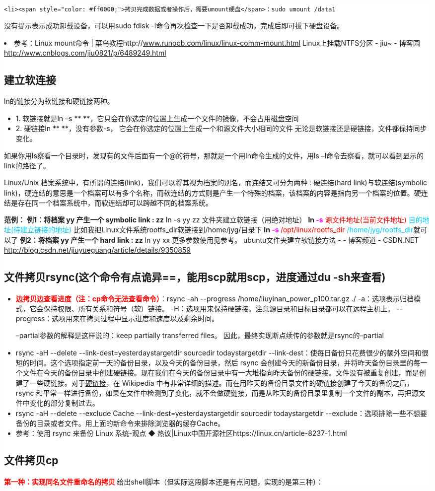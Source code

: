 	<li><span style="color: #ff0000;">拷贝完成数据或者操作后，需要umount硬盘</span>：sudo umount /data1
没有提示表示成功卸载设备，可以用sudo fdisk -l命令再次检查一下是否卸载成功，完成后即可拔下硬盘设备。</li>
	<li>参考：Linux mount命令 | 菜鸟教程http://www.runoob.com/linux/linux-comm-mount.html
Linux上挂载NTFS分区 - jiu~ - 博客园
http://www.cnblogs.com/jiu0821/p/6489249.html</li>
</ul>
<h2>建立软连接</h2>
ln的链接分为软链接和硬链接两种。
<ul>
	<li>1. 软链接就是ln –s ** **，它只会在你选定的位置上生成一个文件的镜像，不会占用磁盘空间</li>
	<li>2. 硬链接ln ** **，没有参数-s， 它会在你选定的位置上生成一个和源文件大小相同的文件
无论是软链接还是硬链接，文件都保持同步变化。</li>
</ul>
如果你用ls察看一个目录时，发现有的文件后面有一个@的符号，那就是一个用ln命令生成的文件，用ls –l命令去察看，就可以看到显示的link的路径了。

Linux/Unix 档案系统中，有所谓的连结(link)，我们可以将其视为档案的别名，而连结又可分为两种 : 硬连结(hard link)与软连结(symbolic link)，硬连结的意思是一个档案可以有多个名称，而软连结的方式则是产生一个特殊的档案，该档案的内容是指向另一个档案的位置。硬连结是存在同一个档案系统中，而软连结却可以跨越不同的档案系统。

<strong>范例：</strong>
<strong>例1：将档案 yy 产生一个 symbolic link : zz</strong>
ln -s yy zz
文件夹建立软链接（用绝对地址）
<strong>ln <span style="color: #ff00ff;">-s</span></strong> <span style="color: #ff0000;">源文件地址(当前文件地址)</span> <span style="color: #00ccff;">目的地址(待建立链接的地址)</span>
比如我把Linux文件系统rootfs_dir软链接到/home/jyg/目录下
<strong>ln <span style="color: #ff00ff;">-s</span> </strong><span style="color: #ff0000;">/opt/linux/rootfs_dir</span> <span style="color: #00ccff;">/home/jyg/rootfs_dir</span>就可以了
<strong>例2：将档案 yy 产生一个 hard link : zz</strong>
ln yy xx
更多参数使用见参考。
ubuntu文件夹建立软链接方法 - - 博客频道 - CSDN.NET
http://blog.csdn.net/jiuyueguang/article/details/9350859
<h2>文件拷贝rsync(这个命令有点诡异==，能用scp就用scp，进度通过du -sh来查看)</h2>
<ul>
	<li><strong><span style="color: #ff0000;">边拷贝边查看进度（注：cp命令无法查看命令）</span></strong>：rsync -ah --progress /home/liuyinan_power_p100.tar.gz ./
-a：选项表示归档模式，它会保持权限、所有关系和符号（软）链接。
-H：选项用来保持硬链接。注意源目录和目标目录都可以在远程主机上。
--progress：选项用来在拷贝过程中显示进度和速度以及剩余时间。
<p lang="en-US" xml:lang="en-US">–partial参数的解释是这样说的：keep <wbr />partially <wbr />transferred <wbr />files。
因此，最终实现断点续传的参数就是rsync的–partial</p>
</li>
	<li>rsync <span class="pun">-</span><span class="pln">aH </span><span class="pun">--</span><span class="kwd">delete</span> <span class="pun">--</span><span class="kwd">link</span><span class="pun">-</span><span class="pln">dest</span><span class="pun">=</span><span class="pln">yesterdaystargetdir sourcedir todaystargetdir
</span>--link-dest：使每日备份只花费很少的额外空间和很短的时间。这个选项指定前一天的备份目录，以及今天的备份目录，然后 rsync 会创建今天的新备份目录，并将昨天备份目录里的每一个文件在今天的备份目录中创建硬链接。现在我们在今天的备份目录中有一大堆指向昨天备份的硬链接。文件没有被重复创建，而是创建了一些硬链接。对于<a class="ext" href="https://en.wikipedia.org/wiki/Hard_link" target="_blank" rel="external nofollow">硬链接</a>，在 Wikipedia 中有非常详细的描述。而在用昨天的备份目录文件的硬链接创建了今天的备份之后，rsync 和平常一样进行备份，如果在文件中检测到了变化，就不会做硬链接，而是从昨天的备份目录里复制一个文件的副本，再把源文件中变化的部分复制过去。</li>
	<li>rsync <span class="pun">-</span><span class="pln">aH </span><span class="pun">--</span><span class="kwd">delete</span> <span class="pun">--</span><span class="pln">exclude </span><span class="typ">Cache</span> <span class="pun">--</span><span class="kwd">link</span><span class="pun">-</span><span class="pln">dest</span><span class="pun">=</span><span class="pln">yesterdaystargetdir sourcedir todaystargetdir
--exclude：选项排除一些不想要备份的目录或者文件。用上面的新命令来排除浏览器的缓存Cache。
</span></li>
	<li>参考：使用 rsync 来备份 Linux 系统-观点 ◆ 热议|Linux中国开源社区https://linux.cn/article-8237-1.html</li>
</ul>
<h2>文件拷贝cp</h2>
<span style="color: #ff0000;"><strong>第一种：实现同名文件重命名的拷贝
</strong></span>给出shell脚本（但实际这段脚本还是有点问题，实现的是第三种）：